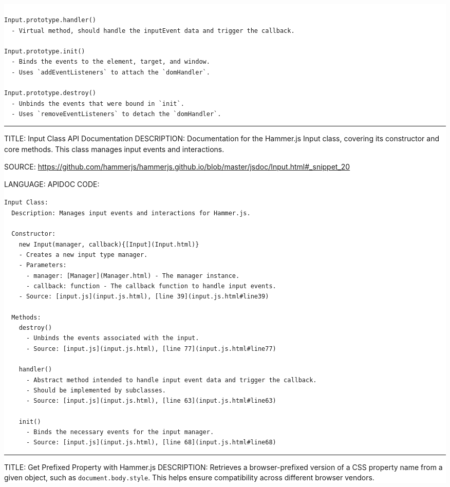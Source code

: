 ```

Input.prototype.handler()
  - Virtual method, should handle the inputEvent data and trigger the callback.

Input.prototype.init()
  - Binds the events to the element, target, and window.
  - Uses `addEventListeners` to attach the `domHandler`.

Input.prototype.destroy()
  - Unbinds the events that were bound in `init`.
  - Uses `removeEventListeners` to detach the `domHandler`.
```

----------------------------------------

TITLE: Input Class API Documentation
DESCRIPTION: Documentation for the Hammer.js Input class, covering its constructor and core methods. This class manages input events and interactions.

SOURCE: https://github.com/hammerjs/hammerjs.github.io/blob/master/jsdoc/Input.html#_snippet_20

LANGUAGE: APIDOC
CODE:
```
Input Class:
  Description: Manages input events and interactions for Hammer.js.

  Constructor:
    new Input(manager, callback){[Input](Input.html)}
    - Creates a new input type manager.
    - Parameters:
      - manager: [Manager](Manager.html) - The manager instance.
      - callback: function - The callback function to handle input events.
    - Source: [input.js](input.js.html), [line 39](input.js.html#line39)

  Methods:
    destroy()
      - Unbinds the events associated with the input.
      - Source: [input.js](input.js.html), [line 77](input.js.html#line77)

    handler()
      - Abstract method intended to handle input event data and trigger the callback.
      - Should be implemented by subclasses.
      - Source: [input.js](input.js.html), [line 63](input.js.html#line63)

    init()
      - Binds the necessary events for the input manager.
      - Source: [input.js](input.js.html), [line 68](input.js.html#line68)
```

----------------------------------------

TITLE: Get Prefixed Property with Hammer.js
DESCRIPTION: Retrieves a browser-prefixed version of a CSS property name from a given object, such as `document.body.style`. This helps ensure compatibility across different browser vendors.
